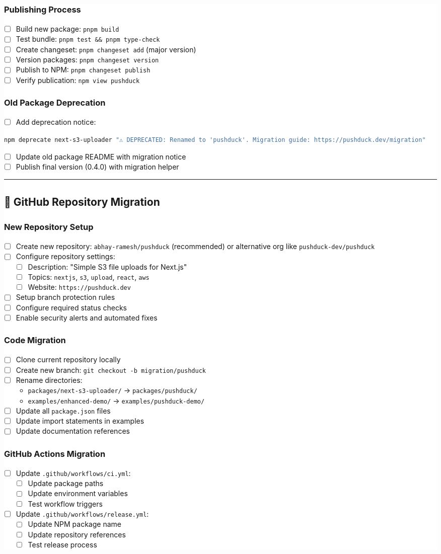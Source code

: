 ### Publishing Process

- [ ] Build new package: `pnpm build`
- [ ] Test bundle: `pnpm test && pnpm type-check`
- [ ] Create changeset: `pnpm changeset add` (major version)
- [ ] Version packages: `pnpm changeset version`
- [ ] Publish to NPM: `pnpm changeset publish`
- [ ] Verify publication: `npm view pushduck`

### Old Package Deprecation

- [ ] Add deprecation notice:

```bash
npm deprecate next-s3-uploader "⚠️ DEPRECATED: Renamed to 'pushduck'. Migration guide: https://pushduck.dev/migration"
```

- [ ] Update old package README with migration notice
- [ ] Publish final version (0.4.0) with migration helper

---

## 🐙 GitHub Repository Migration

### New Repository Setup

- [ ] Create new repository: `abhay-ramesh/pushduck` (recommended) or alternative org like `pushduck-dev/pushduck`
- [ ] Configure repository settings:
  - [ ] Description: "Simple S3 file uploads for Next.js"
  - [ ] Topics: `nextjs`, `s3`, `upload`, `react`, `aws`
  - [ ] Website: `https://pushduck.dev`
- [ ] Setup branch protection rules
- [ ] Configure required status checks
- [ ] Enable security alerts and automated fixes

### Code Migration

- [ ] Clone current repository locally
- [ ] Create new branch: `git checkout -b migration/pushduck`
- [ ] Rename directories:
  - `packages/next-s3-uploader/` → `packages/pushduck/`
  - `examples/enhanced-demo/` → `examples/pushduck-demo/`
- [ ] Update all `package.json` files
- [ ] Update import statements in examples
- [ ] Update documentation references

### GitHub Actions Migration

- [ ] Update `.github/workflows/ci.yml`:
  - [ ] Update package paths
  - [ ] Update environment variables
  - [ ] Test workflow triggers
- [ ] Update `.github/workflows/release.yml`:
  - [ ] Update NPM package name
  - [ ] Update repository references
  - [ ] Test release process
